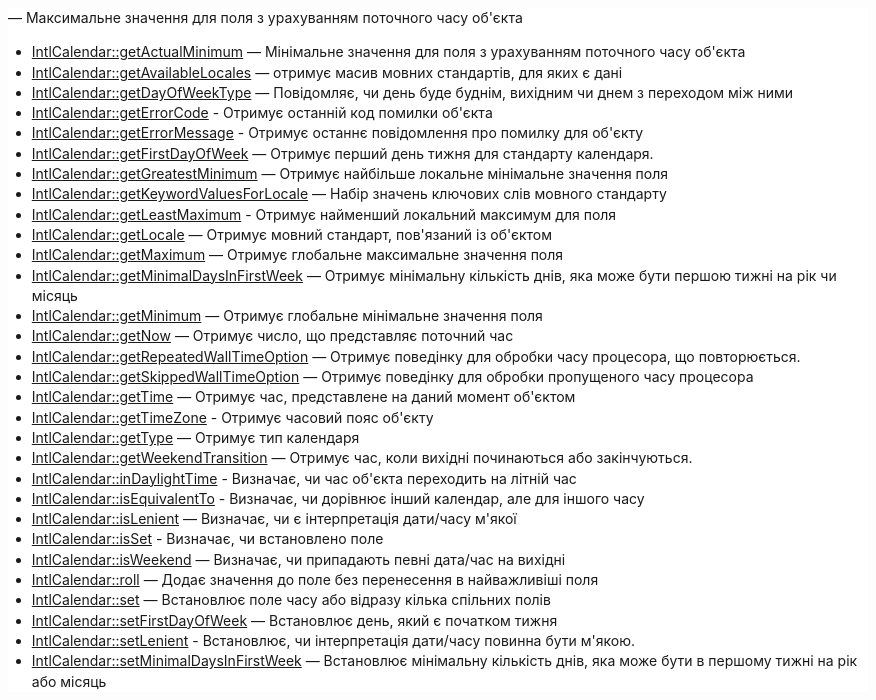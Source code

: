 — Максимальне значення для поля з урахуванням поточного часу об'єкта
- [IntlCalendar::getActualMinimum](intlcalendar.getactualminimum.md)
— Мінімальне значення для поля з урахуванням поточного часу об'єкта
- [IntlCalendar::getAvailableLocales](intlcalendar.getavailablelocales.md)
— отримує масив мовних стандартів, для яких є дані
- [IntlCalendar::getDayOfWeekType](intlcalendar.getdayofweektype.md)
— Повідомляє, чи день буде буднім, вихідним чи днем з переходом
між ними
- [IntlCalendar::getErrorCode](intlcalendar.geterrorcode.md) -
Отримує останній код помилки об'єкта
- [IntlCalendar::getErrorMessage](intlcalendar.geterrormessage.md) -
Отримує останнє повідомлення про помилку для об'єкту
- [IntlCalendar::getFirstDayOfWeek](intlcalendar.getfirstdayofweek.md)
— Отримує перший день тижня для стандарту календаря.
- [IntlCalendar::getGreatestMinimum](intlcalendar.getgreatestminimum.md)
— Отримує найбільше локальне мінімальне значення поля
- [IntlCalendar::getKeywordValuesForLocale](intlcalendar.getkeywordvaluesforlocale.md)
— Набір значень ключових слів мовного стандарту
- [IntlCalendar::getLeastMaximum](intlcalendar.getleastmaximum.md) -
Отримує найменший локальний максимум для поля
- [IntlCalendar::getLocale](intlcalendar.getlocale.md) — Отримує
мовний стандарт, пов'язаний із об'єктом
- [IntlCalendar::getMaximum](intlcalendar.getmaximum.md) — Отримує
глобальне максимальне значення поля
- [IntlCalendar::getMinimalDaysInFirstWeek](intlcalendar.getminimaldaysinfirstweek.md)
— Отримує мінімальну кількість днів, яка може бути першою
тижні на рік чи місяць
- [IntlCalendar::getMinimum](intlcalendar.getminimum.md) — Отримує
глобальне мінімальне значення поля
- [IntlCalendar::getNow](intlcalendar.getnow.md) — Отримує число,
що представляє поточний час
- [IntlCalendar::getRepeatedWallTimeOption](intlcalendar.getrepeatedwalltimeoption.md)
— Отримує поведінку для обробки часу процесора, що повторюється.
- [IntlCalendar::getSkippedWallTimeOption](intlcalendar.getskippedwalltimeoption.md)
— Отримує поведінку для обробки пропущеного часу процесора
- [IntlCalendar::getTime](intlcalendar.gettime.md) — Отримує час,
представлене на даний момент об'єктом
- [IntlCalendar::getTimeZone](intlcalendar.gettimezone.md) -
Отримує часовий пояс об'єкту
- [IntlCalendar::getType](intlcalendar.gettype.md) — Отримує тип
календаря
- [IntlCalendar::getWeekendTransition](intlcalendar.getweekendtransition.md)
— Отримує час, коли вихідні починаються або закінчуються.
- [IntlCalendar::inDaylightTime](intlcalendar.indaylighttime.md) -
Визначає, чи час об'єкта переходить на літній час
- [IntlCalendar::isEquivalentTo](intlcalendar.isequivalentto.md) -
Визначає, чи дорівнює інший календар, але для іншого часу
- [IntlCalendar::isLenient](intlcalendar.islenient.md) — Визначає,
чи є інтерпретація дати/часу м'якої
- [IntlCalendar::isSet](intlcalendar.isset.md) - Визначає,
чи встановлено поле
- [IntlCalendar::isWeekend](intlcalendar.isweekend.md) — Визначає,
чи припадають певні дата/час на вихідні
- [IntlCalendar::roll](intlcalendar.roll.md) — Додає значення до
поле без перенесення в найважливіші поля
- [IntlCalendar::set](intlcalendar.set.md) — Встановлює поле
часу або відразу кілька спільних полів
- [IntlCalendar::setFirstDayOfWeek](intlcalendar.setfirstdayofweek.md)
— Встановлює день, який є початком тижня
- [IntlCalendar::setLenient](intlcalendar.setlenient.md) -
Встановлює, чи інтерпретація дати/часу повинна бути м'якою.
- [IntlCalendar::setMinimalDaysInFirstWeek](intlcalendar.setminimaldaysinfirstweek.md)
— Встановлює мінімальну кількість днів, яка може бути в
першому тижні на рік або місяць